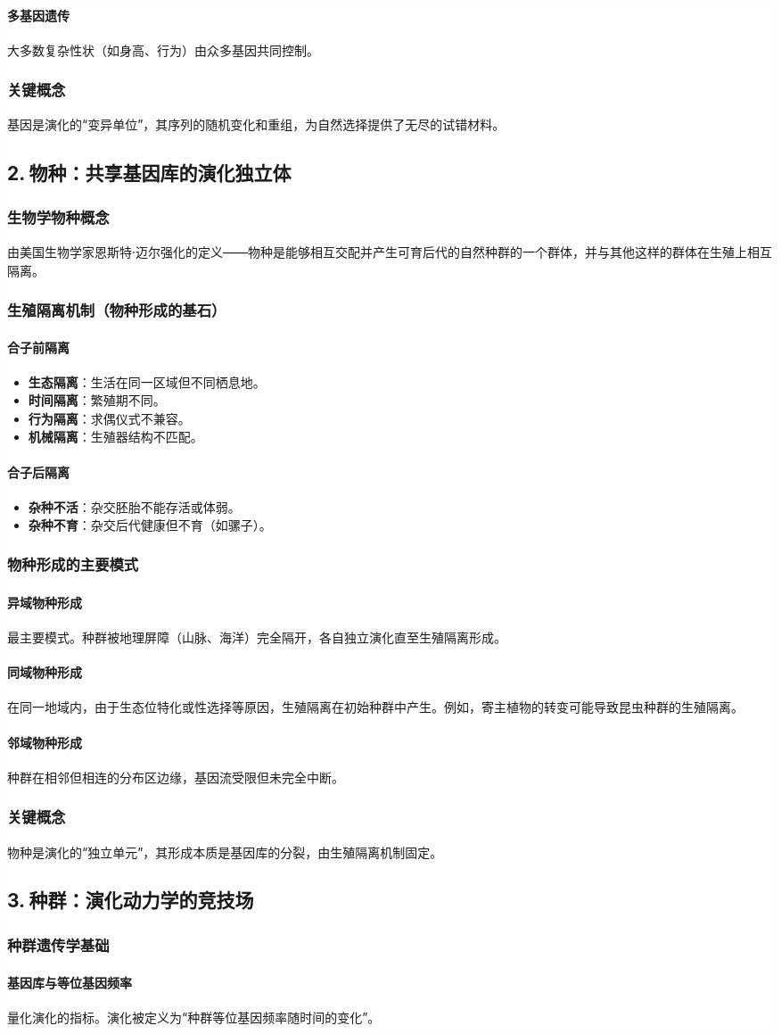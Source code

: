 #### 多基因遗传

大多数复杂性状（如身高、行为）由众多基因共同控制。

### 关键概念

基因是演化的“变异单位”，其序列的随机变化和重组，为自然选择提供了无尽的试错材料。

## 2. 物种：共享基因库的演化独立体

### 生物学物种概念

由美国生物学家恩斯特·迈尔强化的定义——物种是能够相互交配并产生可育后代的自然种群的一个群体，并与其他这样的群体在生殖上相互隔离。

### 生殖隔离机制（物种形成的基石）

#### 合子前隔离

- **生态隔离**：生活在同一区域但不同栖息地。
- **时间隔离**：繁殖期不同。
- **行为隔离**：求偶仪式不兼容。
- **机械隔离**：生殖器结构不匹配。

#### 合子后隔离

- **杂种不活**：杂交胚胎不能存活或体弱。
- **杂种不育**：杂交后代健康但不育（如骡子）。

### 物种形成的主要模式

#### 异域物种形成

最主要模式。种群被地理屏障（山脉、海洋）完全隔开，各自独立演化直至生殖隔离形成。

#### 同域物种形成

在同一地域内，由于生态位特化或性选择等原因，生殖隔离在初始种群中产生。例如，寄主植物的转变可能导致昆虫种群的生殖隔离。

#### 邻域物种形成

种群在相邻但相连的分布区边缘，基因流受限但未完全中断。

### 关键概念

物种是演化的“独立单元”，其形成本质是基因库的分裂，由生殖隔离机制固定。

## 3. 种群：演化动力学的竞技场

### 种群遗传学基础

#### 基因库与等位基因频率

量化演化的指标。演化被定义为“种群等位基因频率随时间的变化”。
